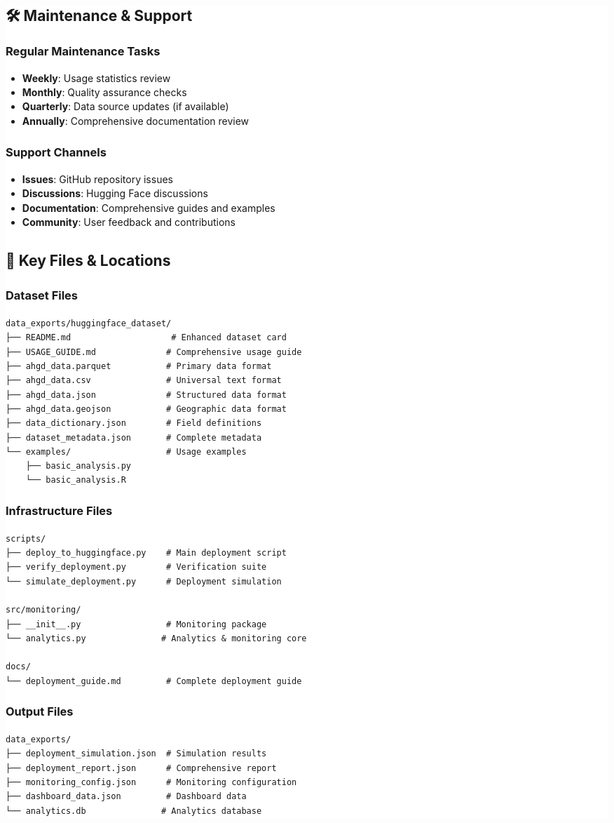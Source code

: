 ## 🛠️ Maintenance & Support

### Regular Maintenance Tasks
- **Weekly**: Usage statistics review
- **Monthly**: Quality assurance checks
- **Quarterly**: Data source updates (if available)
- **Annually**: Comprehensive documentation review

### Support Channels
- **Issues**: GitHub repository issues
- **Discussions**: Hugging Face discussions
- **Documentation**: Comprehensive guides and examples
- **Community**: User feedback and contributions

## 📁 Key Files & Locations

### Dataset Files
```
data_exports/huggingface_dataset/
├── README.md                    # Enhanced dataset card
├── USAGE_GUIDE.md              # Comprehensive usage guide
├── ahgd_data.parquet           # Primary data format
├── ahgd_data.csv               # Universal text format
├── ahgd_data.json              # Structured data format
├── ahgd_data.geojson           # Geographic data format
├── data_dictionary.json        # Field definitions
├── dataset_metadata.json       # Complete metadata
└── examples/                   # Usage examples
    ├── basic_analysis.py
    └── basic_analysis.R
```

### Infrastructure Files
```
scripts/
├── deploy_to_huggingface.py    # Main deployment script
├── verify_deployment.py        # Verification suite
└── simulate_deployment.py      # Deployment simulation

src/monitoring/
├── __init__.py                 # Monitoring package
└── analytics.py               # Analytics & monitoring core

docs/
└── deployment_guide.md         # Complete deployment guide
```

### Output Files
```
data_exports/
├── deployment_simulation.json  # Simulation results
├── deployment_report.json      # Comprehensive report
├── monitoring_config.json      # Monitoring configuration
├── dashboard_data.json         # Dashboard data
└── analytics.db               # Analytics database
```
